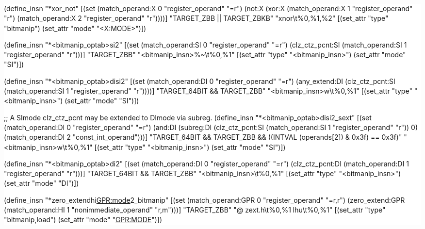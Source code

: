 (define_insn "*xor_not<mode>"
  [(set (match_operand:X 0 "register_operand" "=r")
        (not:X (xor:X (match_operand:X 1 "register_operand" "r")
                      (match_operand:X 2 "register_operand" "r"))))]
  "TARGET_ZBB || TARGET_ZBKB"
  "xnor\t%0,%1,%2"
  [(set_attr "type" "bitmanip")
   (set_attr "mode" "<X:MODE>")])

(define_insn "*<bitmanip_optab>si2"
  [(set (match_operand:SI 0 "register_operand" "=r")
        (clz_ctz_pcnt:SI (match_operand:SI 1 "register_operand" "r")))]
  "TARGET_ZBB"
  "<bitmanip_insn>%~\t%0,%1"
  [(set_attr "type" "<bitmanip_insn>")
   (set_attr "mode" "SI")])

(define_insn "*<bitmanip_optab>disi2"
  [(set (match_operand:DI 0 "register_operand" "=r")
        (any_extend:DI
          (clz_ctz_pcnt:SI (match_operand:SI 1 "register_operand" "r"))))]
  "TARGET_64BIT && TARGET_ZBB"
  "<bitmanip_insn>w\t%0,%1"
  [(set_attr "type" "<bitmanip_insn>")
   (set_attr "mode" "SI")])

;; A SImode clz_ctz_pcnt may be extended to DImode via subreg.
(define_insn "*<bitmanip_optab>disi2_sext"
  [(set (match_operand:DI 0 "register_operand" "=r")
        (and:DI (subreg:DI
          (clz_ctz_pcnt:SI (match_operand:SI 1 "register_operand" "r")) 0)
          (match_operand:DI 2 "const_int_operand")))]
  "TARGET_64BIT && TARGET_ZBB && ((INTVAL (operands[2]) & 0x3f) == 0x3f)"
  "<bitmanip_insn>w\t%0,%1"
  [(set_attr "type" "<bitmanip_insn>")
   (set_attr "mode" "SI")])

(define_insn "*<bitmanip_optab>di2"
  [(set (match_operand:DI 0 "register_operand" "=r")
        (clz_ctz_pcnt:DI (match_operand:DI 1 "register_operand" "r")))]
  "TARGET_64BIT && TARGET_ZBB"
  "<bitmanip_insn>\t%0,%1"
  [(set_attr "type" "<bitmanip_insn>")
   (set_attr "mode" "DI")])

(define_insn "*zero_extendhi<GPR:mode>2_bitmanip"
  [(set (match_operand:GPR 0 "register_operand" "=r,r")
        (zero_extend:GPR (match_operand:HI 1 "nonimmediate_operand" "r,m")))]
  "TARGET_ZBB"
  "@
   zext.h\t%0,%1
   lhu\t%0,%1"
  [(set_attr "type" "bitmanip,load")
   (set_attr "mode" "<GPR:MODE>")])
